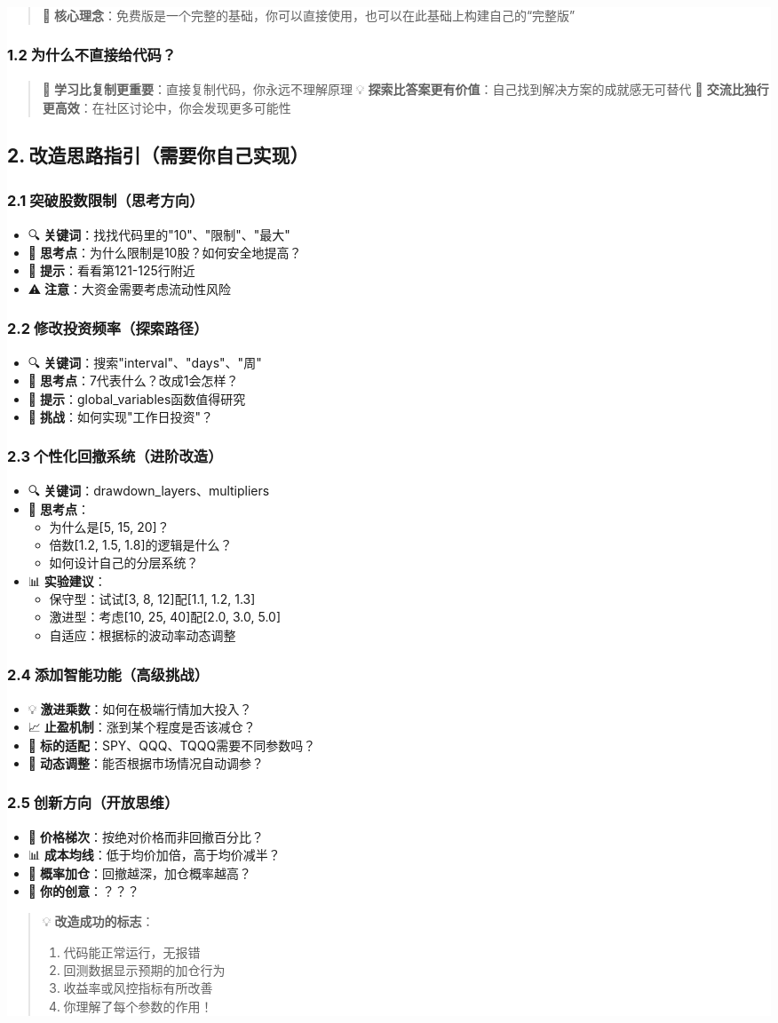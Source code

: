 > 🔑 **核心理念**：免费版是一个完整的基础，你可以直接使用，也可以在此基础上构建自己的“完整版”

### 1.2 为什么不直接给代码？

> 🎯 **学习比复制更重要**：直接复制代码，你永远不理解原理
> 💡 **探索比答案更有价值**：自己找到解决方案的成就感无可替代
> 🤝 **交流比独行更高效**：在社区讨论中，你会发现更多可能性

## 2. 改造思路指引（需要你自己实现）

### 2.1 突破股数限制（思考方向）

- 🔍 **关键词**：找找代码里的"10"、"限制"、"最大"
- 💭 **思考点**：为什么限制是10股？如何安全地提高？
- 📍 **提示**：看看第121-125行附近
- ⚠️ **注意**：大资金需要考虑流动性风险

### 2.2 修改投资频率（探索路径）

- 🔍 **关键词**：搜索"interval"、"days"、"周"
- 💭 **思考点**：7代表什么？改成1会怎样？
- 📍 **提示**：global_variables函数值得研究
- 🎯 **挑战**：如何实现"工作日投资"？

### 2.3 个性化回撤系统（进阶改造）

- 🔍 **关键词**：drawdown_layers、multipliers
- 💭 **思考点**：
  - 为什么是[5, 15, 20]？
  - 倍数[1.2, 1.5, 1.8]的逻辑是什么？
  - 如何设计自己的分层系统？
- 📊 **实验建议**：
  - 保守型：试试[3, 8, 12]配[1.1, 1.2, 1.3]
  - 激进型：考虑[10, 25, 40]配[2.0, 3.0, 5.0]
  - 自适应：根据标的波动率动态调整

### 2.4 添加智能功能（高级挑战）

- 💡 **激进乘数**：如何在极端行情加大投入？
- 📈 **止盈机制**：涨到某个程度是否该减仓？
- 🎯 **标的适配**：SPY、QQQ、TQQQ需要不同参数吗？
- 🔄 **动态调整**：能否根据市场情况自动调参？

### 2.5 创新方向（开放思维）

- 🌟 **价格梯次**：按绝对价格而非回撤百分比？
- 📊 **成本均线**：低于均价加倍，高于均价减半？
- 🎲 **概率加仓**：回撤越深，加仓概率越高？
- 🚀 **你的创意**：？？？

> 💡 **改造成功的标志**：
> 1. 代码能正常运行，无报错
> 2. 回测数据显示预期的加仓行为
> 3. 收益率或风控指标有所改善
> 4. 你理解了每个参数的作用！

